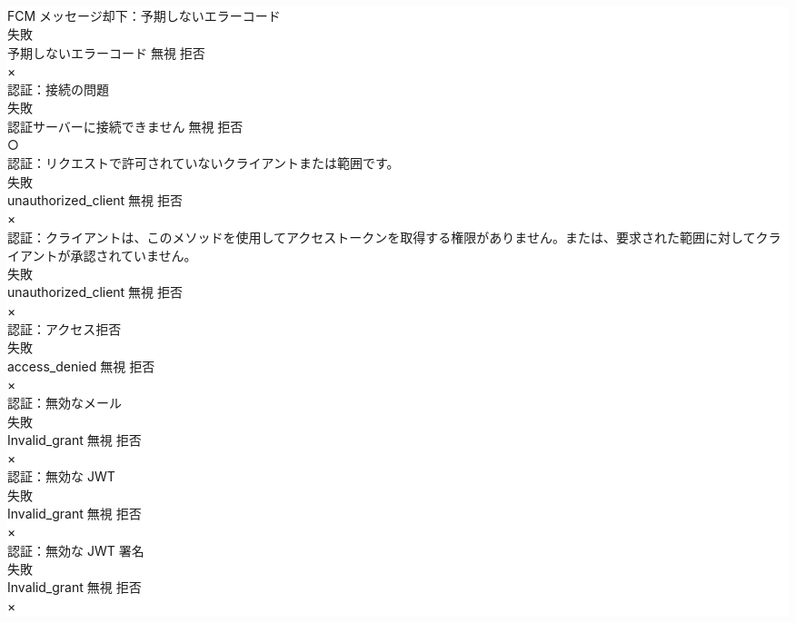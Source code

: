    <td> FCM メッセージ却下：予期しないエラーコード<br /> </td> 
   <td> 失敗<br /> </td> 
   <td> 予期しないエラーコード</td> 
   <td> 無視</td> 
   <td> 拒否<br /> </td> 
   <td> ×<br /> </td> 
  </tr>
  <tr> 
   <td> 認証：接続の問題<br /> </td> 
   <td> 失敗<br /> </td> 
   <td> 認証サーバーに接続できません </td> 
   <td> 無視</td>
   <td> 拒否<br /> </td> 
   <td> ○<br /> </td> 
  </tr>
    <tr> 
   <td> 認証：リクエストで許可されていないクライアントまたは範囲です。<br /> </td> 
   <td> 失敗<br /> </td> 
   <td> unauthorized_client </td> 
   <td> 無視</td>
   <td> 拒否<br /> </td> 
   <td> ×<br /> </td> 
  </tr>
    <tr> 
   <td> 認証：クライアントは、このメソッドを使用してアクセストークンを取得する権限がありません。または、要求された範囲に対してクライアントが承認されていません。<br /> </td> 
   <td> 失敗<br /> </td> 
   <td> unauthorized_client </td> 
   <td> 無視</td>
   <td> 拒否<br /> </td> 
   <td> ×<br /> </td> 
  </tr>
    <tr> 
   <td> 認証：アクセス拒否<br /> </td> 
   <td> 失敗<br /> </td>
   <td> access_denied</td> 
   <td> 無視</td>
   <td> 拒否<br /> </td> 
   <td> ×<br /> </td> 
  </tr>
    <tr> 
   <td> 認証：無効なメール<br /> </td> 
   <td> 失敗<br /> </td> 
   <td> Invalid_grant </td> 
   <td> 無視</td> 
   <td> 拒否<br /> </td> 
   <td> ×<br /> </td> 
  </tr>
    <tr> 
   <td> 認証：無効な JWT<br /> </td> 
   <td> 失敗<br /> </td> 
   <td> Invalid_grant </td> 
   <td> 無視</td> 
   <td> 拒否<br /> </td> 
   <td> ×<br /> </td> 
  </tr>
    <tr> 
   <td> 認証：無効な JWT 署名<br /> </td> 
   <td> 失敗<br /> </td> 
   <td> Invalid_grant </td> 
   <td> 無視</td> 
   <td> 拒否<br /> </td> 
   <td> ×<br /> </td> 
  </tr>
    <tr> 